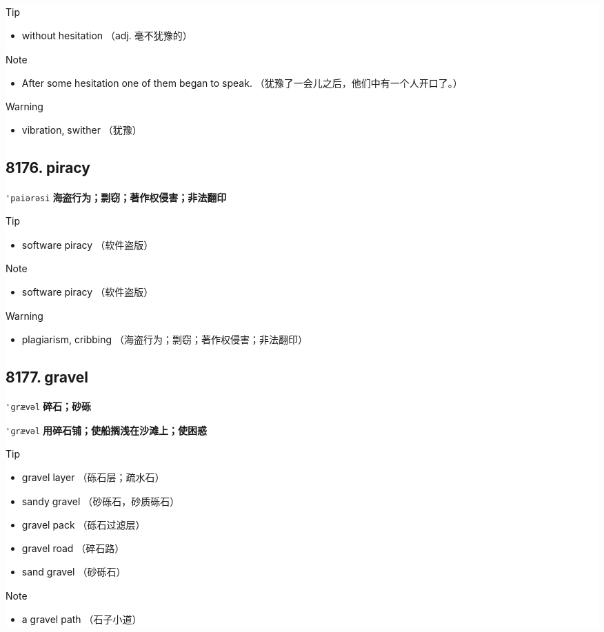 > [!TIP]
>
> - without hesitation （adj. 毫不犹豫的）
>

> [!NOTE]
>
> - After some hesitation one of them began to speak. （犹豫了一会儿之后，他们中有一个人开口了。）
>

> [!WARNING]
>
> - vibration, swither （犹豫）
>

## 8176. piracy

`'paiərəsi`  **海盗行为；剽窃；著作权侵害；非法翻印**

> [!TIP]
>
> - software piracy （软件盗版）
>

> [!NOTE]
>
> - software piracy （软件盗版）
>

> [!WARNING]
>
> - plagiarism, cribbing （海盗行为；剽窃；著作权侵害；非法翻印）
>

## 8177. gravel

`'ɡrævəl`  **碎石；砂砾**

`'ɡrævəl`  **用碎石铺；使船搁浅在沙滩上；使困惑**

> [!TIP]
>
> - gravel layer （砾石层；疏水石）
>
> - sandy gravel （砂砾石，砂质砾石）
>
> - gravel pack （砾石过滤层）
>
> - gravel road （碎石路）
>
> - sand gravel （砂砾石）
>

> [!NOTE]
>
> - a gravel path （石子小道）
>
